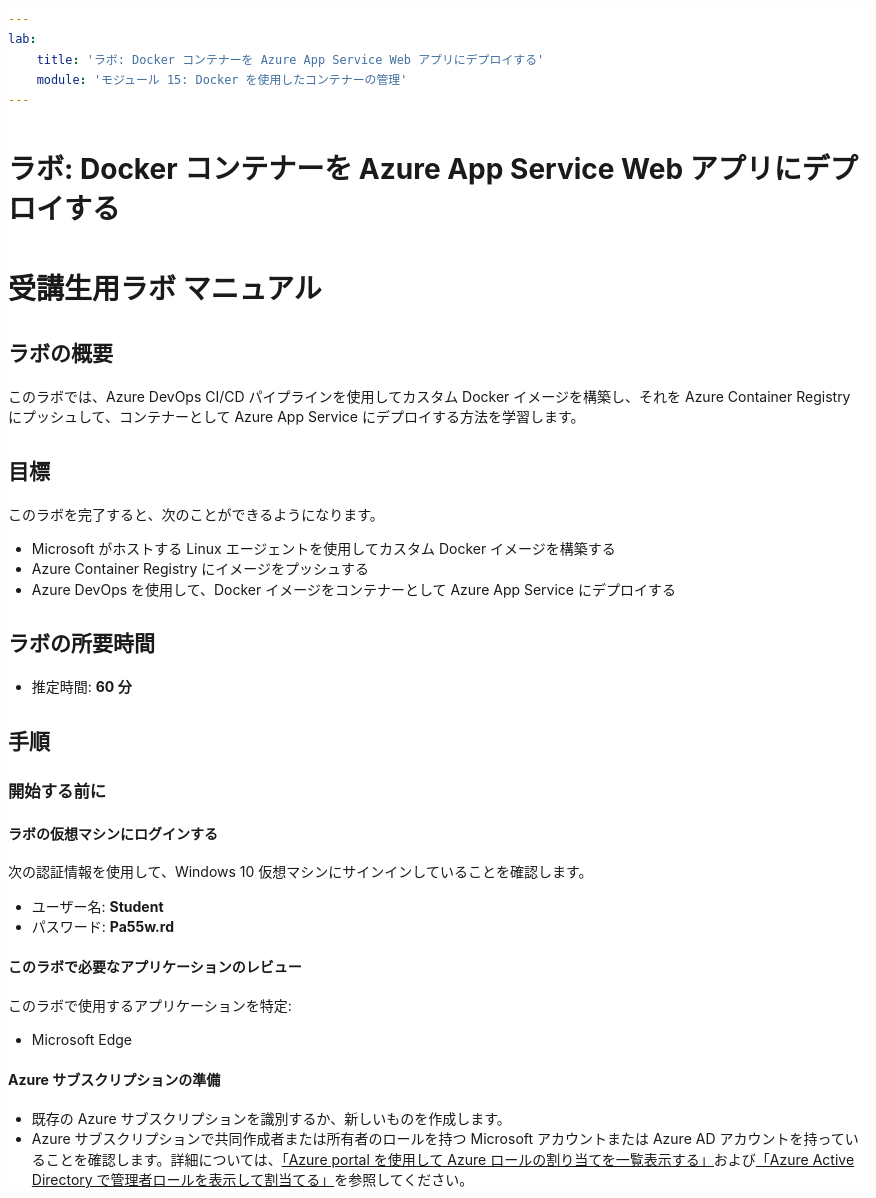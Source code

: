 ```yaml
---
lab:
    title: 'ラボ: Docker コンテナーを Azure App Service Web アプリにデプロイする'
    module: 'モジュール 15: Docker を使用したコンテナーの管理'
---
```


# ラボ: Docker コンテナーを Azure App Service Web アプリにデプロイする
# 受講生用ラボ マニュアル

## ラボの概要

このラボでは、Azure DevOps CI/CD パイプラインを使用してカスタム Docker イメージを構築し、それを Azure Container Registry にプッシュして、コンテナーとして Azure App Service にデプロイする方法を学習します。 

## 目標

このラボを完了すると、次のことができるようになります。

- Microsoft がホストする Linux エージェントを使用してカスタム Docker イメージを構築する
- Azure Container Registry にイメージをプッシュする
- Azure DevOps を使用して、Docker イメージをコンテナーとして Azure App Service にデプロイする

## ラボの所要時間

-   推定時間: **60 分**

## 手順

### 開始する前に

#### ラボの仮想マシンにログインする

次の認証情報を使用して、Windows 10 仮想マシンにサインインしていることを確認します。
    
-   ユーザー名: **Student**
-   パスワード: **Pa55w.rd**

#### このラボで必要なアプリケーションのレビュー

このラボで使用するアプリケーションを特定:
  
-   Microsoft Edge

#### Azure サブスクリプションの準備

-   既存の Azure サブスクリプションを識別するか、新しいものを作成します。
-   Azure サブスクリプションで共同作成者または所有者のロールを持つ Microsoft アカウントまたは Azure AD アカウントを持っていることを確認します。詳細については、[「Azure portal を使用して Azure ロールの割り当てを一覧表示する」](https://docs.microsoft.com/ja-jp/azure/role-based-access-control/role-assignments-list-portal)および[「Azure Active Directory で管理者ロールを表示して割当てる」](https://docs.microsoft.com/ja-jp/azure/active-directory/roles/manage-roles-portal#view-my-roles)を参照してください。
